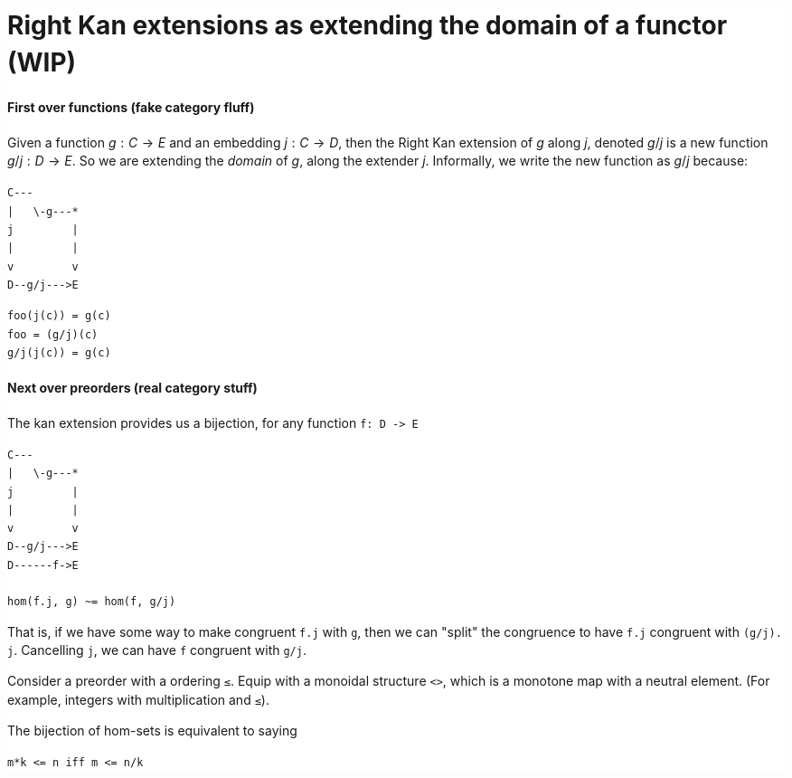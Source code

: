 # Right Kan extensions as extending the domain of a functor (WIP)

#### First over functions (fake category fluff)

Given a function $g: C \rightarrow E$ and an embedding $j: C \rightarrow D$,
then the Right Kan extension of $g$ along $j$, denoted $g/j$ is a new function 
$g/j: D \rightarrow E$.
So we are extending the *domain* of $g$, along the extender $j$. Informally,
we write the new function as $g/j$ because:

```
C---
|   \-g---*
j         |
|         |
v         v
D--g/j--->E
```
```
foo(j(c)) = g(c)
foo = (g/j)(c) 
g/j(j(c)) = g(c)
```

#### Next over preorders (real category stuff)

The kan extension provides us a bijection, for
any function `f: D -> E`

```
C---
|   \-g---*
j         |
|         |
v         v
D--g/j--->E
D------f->E

hom(f.j, g) ~= hom(f, g/j)
```

That is, if we have some way to make congruent `f.j` with `g`, then we can
"split" the congruence to have `f.j` congruent with `(g/j).j`. Cancelling `j`,
we can have `f` congruent with `g/j`.

Consider a preorder with a ordering `≤`. Equip with a monoidal structure `<>`,
which is  a monotone map with a neutral element. (For example, integers with
multiplication and `≤`).

The bijection of hom-sets is equivalent to saying

```
m*k <= n iff m <= n/k
```
